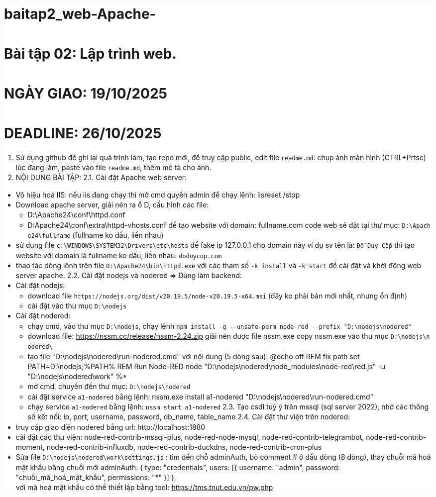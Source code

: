 # baitap2_web-Apache-
Bài tập 02: Lập trình web.
==============================
NGÀY GIAO: 19/10/2025
==============================
DEADLINE: 26/10/2025
==============================
1. Sử dụng github để ghi lại quá trình làm, tạo repo mới, để truy cập public, edit file `readme.md`:
   chụp ảnh màn hình (CTRL+Prtsc) lúc đang làm, paste vào file `readme.md`, thêm mô tả cho ảnh.
2. NỘI DUNG BÀI TẬP:
2.1. Cài đặt Apache web server:
- Vô hiệu hoá IIS: nếu iis đang chạy thì mở cmd quyền admin để chạy lệnh: iisreset /stop
- Download apache server, giải nén ra ổ D, cấu hình các file:
  + D:\Apache24\conf\httpd.conf
  + D:Apache24\conf\extra\httpd-vhosts.conf
  để tạo website với domain: fullname.com
  code web sẽ đặt tại thư mục: `D:\Apache24\fullname` (fullname ko dấu, liền nhau)
- sử dụng file `c:\WINDOWS\SYSTEM32\Drivers\etc\hosts` để fake ip 127.0.0.1 cho domain này
  ví dụ sv tên là: `Đỗ Duy Cốp` thì tạo website với domain là fullname ko dấu, liền nhau: `doduycop.com`
- thao tác dòng lệnh trên file `D:\Apache24\bin\httpd.exe` với các tham số `-k install` và `-k start` để cài đặt và khởi động web server apache.
2.2. Cài đặt nodejs và nodered => Dùng làm backend:
- Cài đặt nodejs:
  + download file `https://nodejs.org/dist/v20.19.5/node-v20.19.5-x64.msi`  (đây ko phải bản mới nhất, nhưng ổn định)
  + cài đặt vào thư mục `D:\nodejs`
- Cài đặt nodered:
  + chạy cmd, vào thư mục `D:\nodejs`, chạy lệnh `npm install -g --unsafe-perm node-red --prefix "D:\nodejs\nodered"`
  + download file: https://nssm.cc/release/nssm-2.24.zip
    giải nén được file nssm.exe
    copy nssm.exe vào thư mục `D:\nodejs\nodered\`
  + tạo file "D:\nodejs\nodered\run-nodered.cmd" với nội dung (5 dòng sau):
@echo off
REM fix path
set PATH=D:\nodejs;%PATH%
REM Run Node-RED
node "D:\nodejs\nodered\node_modules\node-red\red.js" -u "D:\nodejs\nodered\work" %*
  + mở cmd, chuyển đến thư mục: `D:\nodejs\nodered`
  + cài đặt service `a1-nodered` bằng lệnh: nssm.exe install a1-nodered "D:\nodejs\nodered\run-nodered.cmd"
  + chạy service `a1-nodered` bằng lệnh: `nssm start a1-nodered`
2.3. Tạo csdl tuỳ ý trên mssql (sql server 2022), nhớ các thông số kết nối: ip, port, username, password, db_name, table_name
2.4. Cài đặt thư viện trên nodered:
- truy cập giao diện nodered bằng url: http://localhost:1880
- cài đặt các thư viện: node-red-contrib-mssql-plus, node-red-node-mysql, node-red-contrib-telegrambot, node-red-contrib-moment, node-red-contrib-influxdb, node-red-contrib-duckdns, node-red-contrib-cron-plus
- Sửa file `D:\nodejs\nodered\work\settings.js` : 
  tìm đến chỗ adminAuth, bỏ comment # ở đầu dòng (8 dòng), thay chuỗi mã hoá mật khẩu bằng chuỗi mới
    adminAuth: {
        type: "credentials",
        users: [{
            username: "admin",
            password: "chuỗi_mã_hoá_mật_khẩu",
            permissions: "*"
        }]
    },   
   với mã hoá mật khẩu có thể thiết lập bằng tool: https://tms.tnut.edu.vn/pw.php